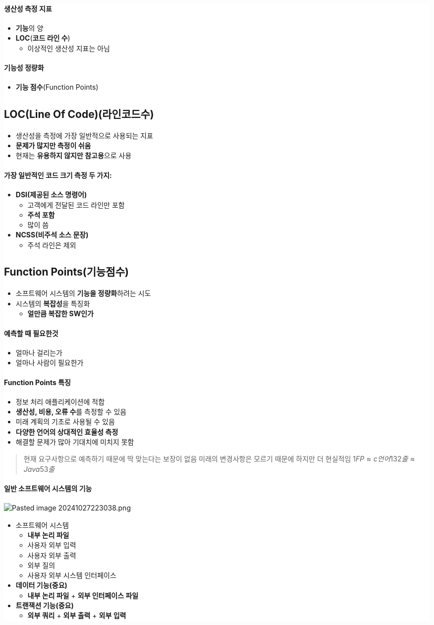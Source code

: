 #### 생산성 측정 지표
- **기능**의 양
- **LOC**(**코드 라인 수**)
	- 이상적인 생산성 지표는 아님

#### 기능성 정량화
- **기능 점수**(Function Points)


## LOC(Line Of Code)(라인코드수)
- 생산성을 측정에 가장 일반적으로 사용되는 지표
- **문제가 많지만 측정이 쉬움**
- 현재는 **유용하지 않지만 참고용**으로 사용
#### 가장 일반적인 코드 크기 측정 두 가지:
- **DSI(제공된 소스 명령어)**
	- 고객에게 전달된 코드 라인만 포함
	- **주석 포함**
	- 많이 씀
- **NCSS(비주석 소스 문장)**
	- 주석 라인은 제외


## Function Points(기능점수)
- 소프트웨어 시스템의 **기능을 정량화**하려는 시도
- 시스템의 **복잡성**을 특징화
	- **얼만큼 복잡한 SW인가**
#### 예측할 때 필요한것
- 얼마나 걸리는가
- 얼마나 사람이 필요한가

#### Function Points 특징
- 정보 처리 애플리케이션에 적합
- **생산성, 비용, 오류 수**를 측정할 수 있음
- 미래 계획의 기초로 사용될 수 있음
- **다양한 언어의 상대적인 효율성 측정**
- 해결할 문제가 많아 기대치에 미치지 못함

>현재 요구사항으로 예측하기 때문에 딱 맞는다는 보장이 없음
>미래의 변경사항은 모르기 때문에
>하지만 더 현실적임
>$1FP \approx c언어132줄 \approx Java 53줄$


#### 일반 소프트웨어 시스템의 기능
![Pasted image 20241027223038.png](/img/user/Image/Pasted%20image%2020241027223038.png)
- 소프트웨어 시스템
    - **내부 논리 파일**
    - 사용자 외부 입력
    - 사용자 외부 출력
    - 외부 질의
    - 사용자 외부 시스템 인터페이스
- **데이터 기능(중요)**
	- **내부 논리 파일** + **외부 인터페이스 파일**
- **트랜잭션 기능(중요)**
	- **외부 쿼리** + **외부 출력** + **외부 입력**

